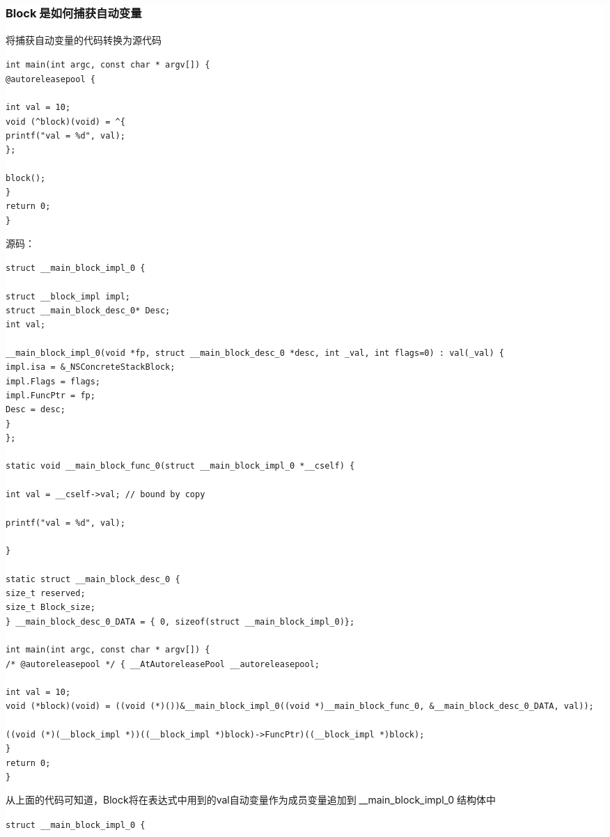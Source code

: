 ```
```

### Block 是如何捕获自动变量
将捕获自动变量的代码转换为源代码
```
int main(int argc, const char * argv[]) {
@autoreleasepool {

int val = 10;
void (^block)(void) = ^{
printf("val = %d", val);
};

block();
}
return 0;
}
```
源码：
```
struct __main_block_impl_0 {

struct __block_impl impl;
struct __main_block_desc_0* Desc;
int val;

__main_block_impl_0(void *fp, struct __main_block_desc_0 *desc, int _val, int flags=0) : val(_val) {
impl.isa = &_NSConcreteStackBlock;
impl.Flags = flags;
impl.FuncPtr = fp;
Desc = desc;
}
};

static void __main_block_func_0(struct __main_block_impl_0 *__cself) {

int val = __cself->val; // bound by copy

printf("val = %d", val);

}

static struct __main_block_desc_0 {
size_t reserved;
size_t Block_size;
} __main_block_desc_0_DATA = { 0, sizeof(struct __main_block_impl_0)};

int main(int argc, const char * argv[]) {
/* @autoreleasepool */ { __AtAutoreleasePool __autoreleasepool; 

int val = 10;
void (*block)(void) = ((void (*)())&__main_block_impl_0((void *)__main_block_func_0, &__main_block_desc_0_DATA, val));

((void (*)(__block_impl *))((__block_impl *)block)->FuncPtr)((__block_impl *)block);
}
return 0;
}
```
从上面的代码可知道，Block将在表达式中用到的val自动变量作为成员变量追加到 __main_block_impl_0 结构体中
```
struct __main_block_impl_0 {

```